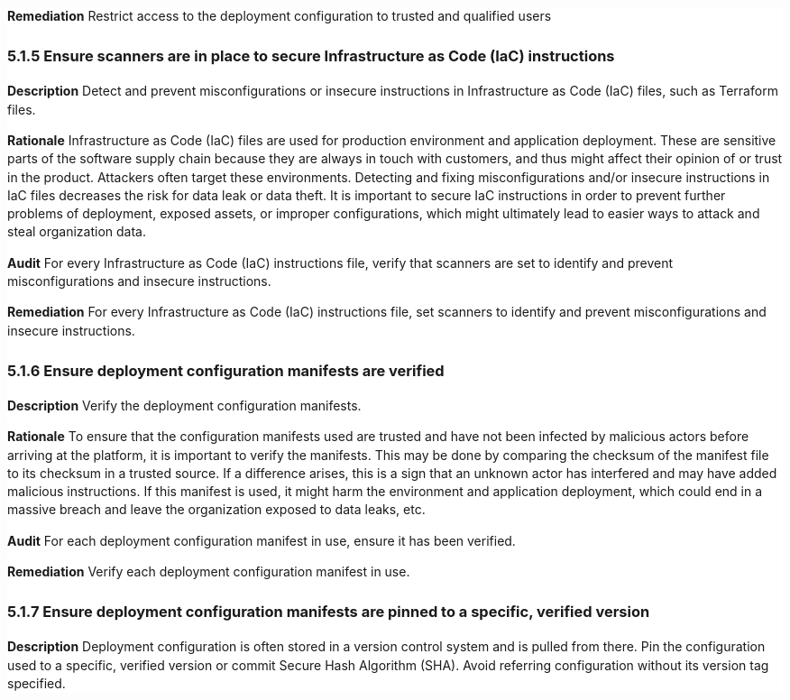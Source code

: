 **Remediation**
Restrict access to the deployment configuration to trusted and qualified users

### 5.1.5 Ensure scanners are in place to secure Infrastructure as Code (IaC) instructions

**Description**
Detect and prevent misconfigurations or insecure instructions in Infrastructure as Code (IaC) files, such as Terraform files.

**Rationale**
Infrastructure as Code (IaC) files are used for production environment and application deployment. These are sensitive parts of the software supply chain because they are always in touch with customers, and thus might affect their opinion of or trust in the product. Attackers often target these environments. Detecting and fixing misconfigurations and/or insecure instructions in IaC files decreases the risk for data leak or data theft. It is important to secure IaC instructions in order to prevent further problems of deployment, exposed assets, or improper configurations, which might ultimately lead to easier ways to attack and steal organization data.

**Audit**
For every Infrastructure as Code (IaC) instructions file, verify that scanners are set to identify and prevent misconfigurations and insecure instructions.

**Remediation**
For every Infrastructure as Code (IaC) instructions file, set scanners to identify and prevent misconfigurations and insecure instructions.

### 5.1.6 Ensure deployment configuration manifests are verified

**Description**
Verify the deployment configuration manifests.

**Rationale**
To ensure that the configuration manifests used are trusted and have not been infected by malicious actors before arriving at the platform, it is important to verify the manifests. This may be done by comparing the checksum of the manifest file to its checksum in a trusted source. If a difference arises, this is a sign that an unknown actor has interfered and may have added
malicious instructions. If this manifest is used, it might harm the environment and application deployment, which could end in a massive breach and leave the organization exposed to data leaks, etc.

**Audit**
For each deployment configuration manifest in use, ensure it has been verified.

**Remediation**
Verify each deployment configuration manifest in use.

### 5.1.7 Ensure deployment configuration manifests are pinned to a specific, verified version

**Description**
Deployment configuration is often stored in a version control system and is pulled from there. Pin the configuration used to a specific, verified version or commit Secure Hash Algorithm (SHA). Avoid referring configuration without its version tag specified.
